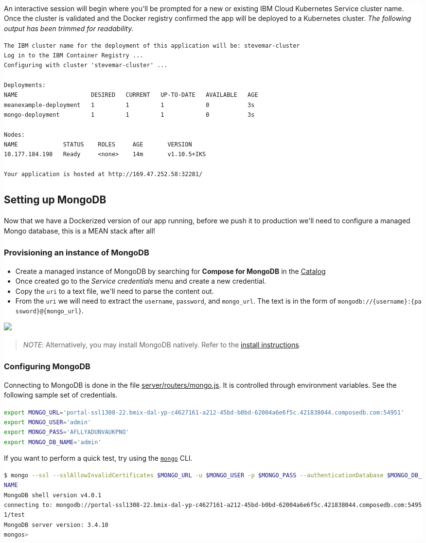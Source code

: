 An interactive session will begin where you'll be prompted for a new or existing IBM Cloud Kubernetes Service cluster name. Once the cluster is validated and the Docker registry confirmed the app will be deployed to a Kubernetes cluster. _The following output has been trimmed for readability._

```
The IBM cluster name for the deployment of this application will be: stevemar-cluster
Log in to the IBM Container Registry ...
Configuring with cluster 'stevemar-cluster' ...

Deployments:
NAME                     DESIRED   CURRENT   UP-TO-DATE   AVAILABLE   AGE
meanexample-deployment   1         1         1            0           3s
mongo-deployment         1         1         1            0           3s

Nodes:
NAME             STATUS    ROLES     AGE       VERSION
10.177.184.198   Ready     <none>    14m       v1.10.5+IKS

Your application is hosted at http://169.47.252.58:32281/
```

## Setting up MongoDB

Now that we have a Dockerized version of our app running, before we push it to production we'll need to configure a managed Mongo database, this is a MEAN stack after all!

### Provisioning an instance of MongoDB

* Create a managed instance of MongoDB by searching for **Compose for MongoDB** in the [Catalog](https://cloud.ibm.com/catalog/)
* Once created go to the _Service credentials_ menu and create a new credential.
* Copy the `uri` to a text file, we'll need to parse the content out.
* From the `uri` we will need to extract the `username`, `password`, and `mongo_url`. The text is in the form of `mongodb://{username}:{password}@{mongo_url}`.

![](https://github.com/IBM/pattern-utils/raw/master/compose-dbs/mongo-creds.png)

> *NOTE*: Alternatively, you may install MongoDB natively. Refer to the [install instructions](https://docs.mongodb.com/manual/administration/install-community).

### Configuring MongoDB

Connecting to MongoDB is done in the file [server/routers/mongo.js](server/routers/mongo.js). It is controlled through environment variables. See the following sample set of credentials.

```bash
export MONGO_URL='portal-ssl1308-22.bmix-dal-yp-c4627161-a212-45bd-b0bd-62004a6e6f5c.421838044.composedb.com:54951'
export MONGO_USER='admin'
export MONGO_PASS='AFLLYADUNVAUKPNO'
export MONGO_DB_NAME='admin'
```

If you want to perform a quick test, try using the [`mongo`](https://docs.mongodb.com/manual/reference/program/mongo/) CLI.
```bash
$ mongo --ssl --sslAllowInvalidCertificates $MONGO_URL -u $MONGO_USER -p $MONGO_PASS --authenticationDatabase $MONGO_DB_NAME
MongoDB shell version v4.0.1
connecting to: mongodb://portal-ssl1308-22.bmix-dal-yp-c4627161-a212-45bd-b0bd-62004a6e6f5c.421838044.composedb.com:54951/test
MongoDB server version: 3.4.10
mongos>
```
